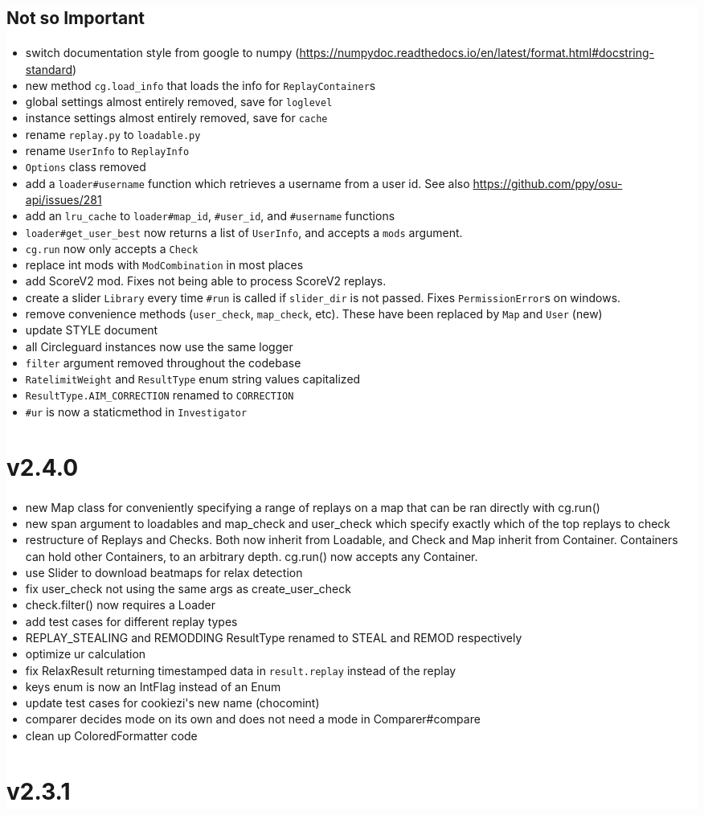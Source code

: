 ## Not so Important

* switch documentation style from google to numpy (<https://numpydoc.readthedocs.io/en/latest/format.html#docstring-standard>)
* new method `cg.load_info` that loads the info for `ReplayContainer`s
* global settings almost entirely removed, save for `loglevel`
* instance settings almost entirely removed, save for `cache`
* rename `replay.py` to `loadable.py`
* rename `UserInfo` to `ReplayInfo`
* `Options` class removed
* add a `loader#username` function which retrieves a username from a user id. See also <https://github.com/ppy/osu-api/issues/281>
* add an `lru_cache` to `loader#map_id`, `#user_id`, and `#username` functions
* `loader#get_user_best` now returns a list of `UserInfo`, and accepts a `mods` argument.
* `cg.run` now only accepts a `Check`
* replace int mods with `ModCombination` in most places
* add ScoreV2 mod. Fixes not being able to process ScoreV2 replays.
* create a slider `Library` every time `#run` is called if `slider_dir` is not passed. Fixes `PermissionError`s on windows.
* remove convenience methods (`user_check`, `map_check`, etc). These have been replaced by `Map` and `User` (new)
* update STYLE document
* all Circleguard instances now use the same logger
* `filter` argument removed throughout the codebase
* `RatelimitWeight` and `ResultType` enum string values capitalized
* `ResultType.AIM_CORRECTION` renamed to `CORRECTION`
* `#ur` is now a staticmethod in `Investigator`

# v2.4.0

* new Map class for conveniently specifying a range of replays on a map that can be ran directly with cg.run()
* new span argument to loadables and map_check and user_check which specify exactly which of the top replays to check
* restructure of Replays and Checks. Both now inherit from Loadable, and Check and Map inherit from Container. Containers can hold other Containers, to an arbitrary depth. cg.run() now accepts any Container.
* use Slider to download beatmaps for relax detection
* fix user_check not using the same args as create_user_check
* check.filter() now requires a Loader
* add test cases for different replay types
* REPLAY_STEALING and REMODDING ResultType renamed to STEAL and REMOD respectively
* optimize ur calculation
* fix RelaxResult returning timestamped data in `result.replay` instead of the replay
* keys enum is now an IntFlag instead of an Enum
* update test cases for cookiezi's new name (chocomint)
* comparer decides mode on its own and does not need a mode in Comparer#compare
* clean up ColoredFormatter code

# v2.3.1
